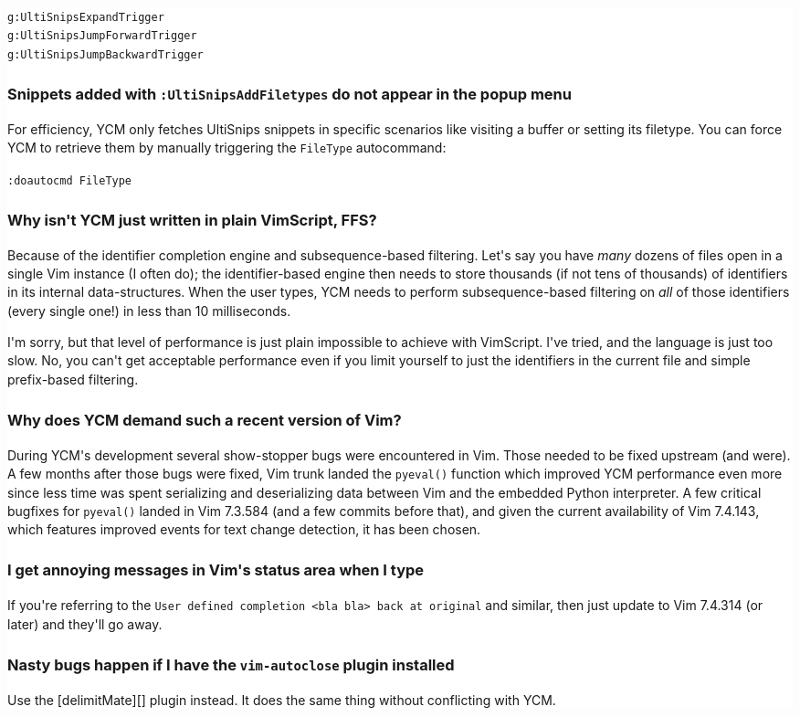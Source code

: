 ```viml
g:UltiSnipsExpandTrigger
g:UltiSnipsJumpForwardTrigger
g:UltiSnipsJumpBackwardTrigger
```

### Snippets added with `:UltiSnipsAddFiletypes` do not appear in the popup menu

For efficiency, YCM only fetches UltiSnips snippets in specific scenarios like
visiting a buffer or setting its filetype. You can force YCM to retrieve them by
manually triggering the `FileType` autocommand:

```viml
:doautocmd FileType
```

### Why isn't YCM just written in plain VimScript, FFS?

Because of the identifier completion engine and subsequence-based filtering.
Let's say you have _many_ dozens of files open in a single Vim instance (I often
do); the identifier-based engine then needs to store thousands (if not tens of
thousands) of identifiers in its internal data-structures. When the user types,
YCM needs to perform subsequence-based filtering on _all_ of those identifiers
(every single one!) in less than 10 milliseconds.

I'm sorry, but that level of performance is just plain impossible to achieve
with VimScript. I've tried, and the language is just too slow. No, you can't get
acceptable performance even if you limit yourself to just the identifiers in the
current file and simple prefix-based filtering.

### Why does YCM demand such a recent version of Vim?

During YCM's development several show-stopper bugs were encountered in Vim.
Those needed to be fixed upstream (and were). A few months after those bugs were
fixed, Vim trunk landed the `pyeval()` function which improved YCM performance
even more since less time was spent serializing and deserializing data between
Vim and the embedded Python interpreter. A few critical bugfixes for `pyeval()`
landed in Vim 7.3.584 (and a few commits before that), and given the current
availability of Vim 7.4.143, which features improved events for text change
detection, it has been chosen.

### I get annoying messages in Vim's status area when I type

If you're referring to the `User defined completion <bla bla> back at original`
and similar, then just update to Vim 7.4.314 (or later) and they'll go away.

### Nasty bugs happen if I have the `vim-autoclose` plugin installed

Use the [delimitMate][] plugin instead. It does the same thing without
conflicting with YCM.
